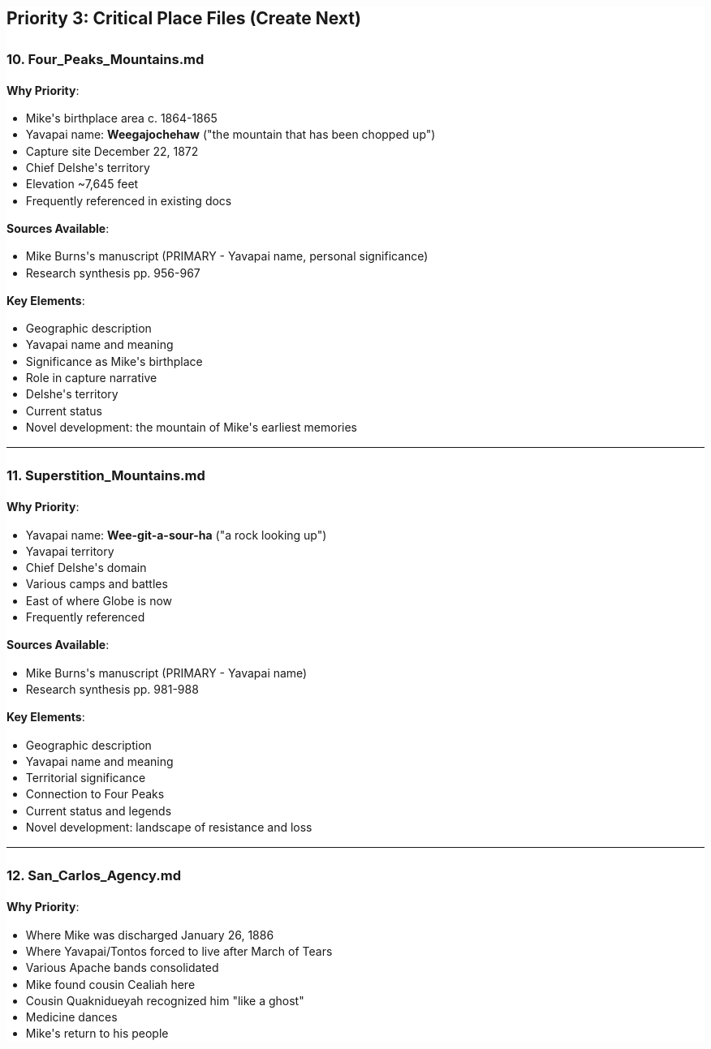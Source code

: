 ## Priority 3: Critical Place Files (Create Next)

### 10. Four_Peaks_Mountains.md
**Why Priority**:
- Mike's birthplace area c. 1864-1865
- Yavapai name: **Weegajochehaw** ("the mountain that has been chopped up")
- Capture site December 22, 1872
- Chief Delshe's territory
- Elevation ~7,645 feet
- Frequently referenced in existing docs

**Sources Available**:
- Mike Burns's manuscript (PRIMARY - Yavapai name, personal significance)
- Research synthesis pp. 956-967

**Key Elements**:
- Geographic description
- Yavapai name and meaning
- Significance as Mike's birthplace
- Role in capture narrative
- Delshe's territory
- Current status
- Novel development: the mountain of Mike's earliest memories

---

### 11. Superstition_Mountains.md
**Why Priority**:
- Yavapai name: **Wee-git-a-sour-ha** ("a rock looking up")
- Yavapai territory
- Chief Delshe's domain
- Various camps and battles
- East of where Globe is now
- Frequently referenced

**Sources Available**:
- Mike Burns's manuscript (PRIMARY - Yavapai name)
- Research synthesis pp. 981-988

**Key Elements**:
- Geographic description
- Yavapai name and meaning
- Territorial significance
- Connection to Four Peaks
- Current status and legends
- Novel development: landscape of resistance and loss

---

### 12. San_Carlos_Agency.md
**Why Priority**:
- Where Mike was discharged January 26, 1886
- Where Yavapai/Tontos forced to live after March of Tears
- Various Apache bands consolidated
- Mike found cousin Cealiah here
- Cousin Quaknidueyah recognized him "like a ghost"
- Medicine dances
- Mike's return to his people

